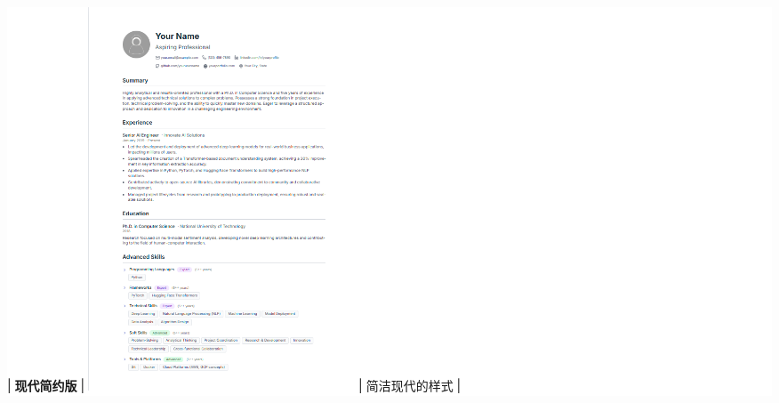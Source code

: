 | **现代简约版**         | <img src="./public/images/templates/minimalist.png" alt="Minimalist" width="300">         | 简洁现代的样式                   |